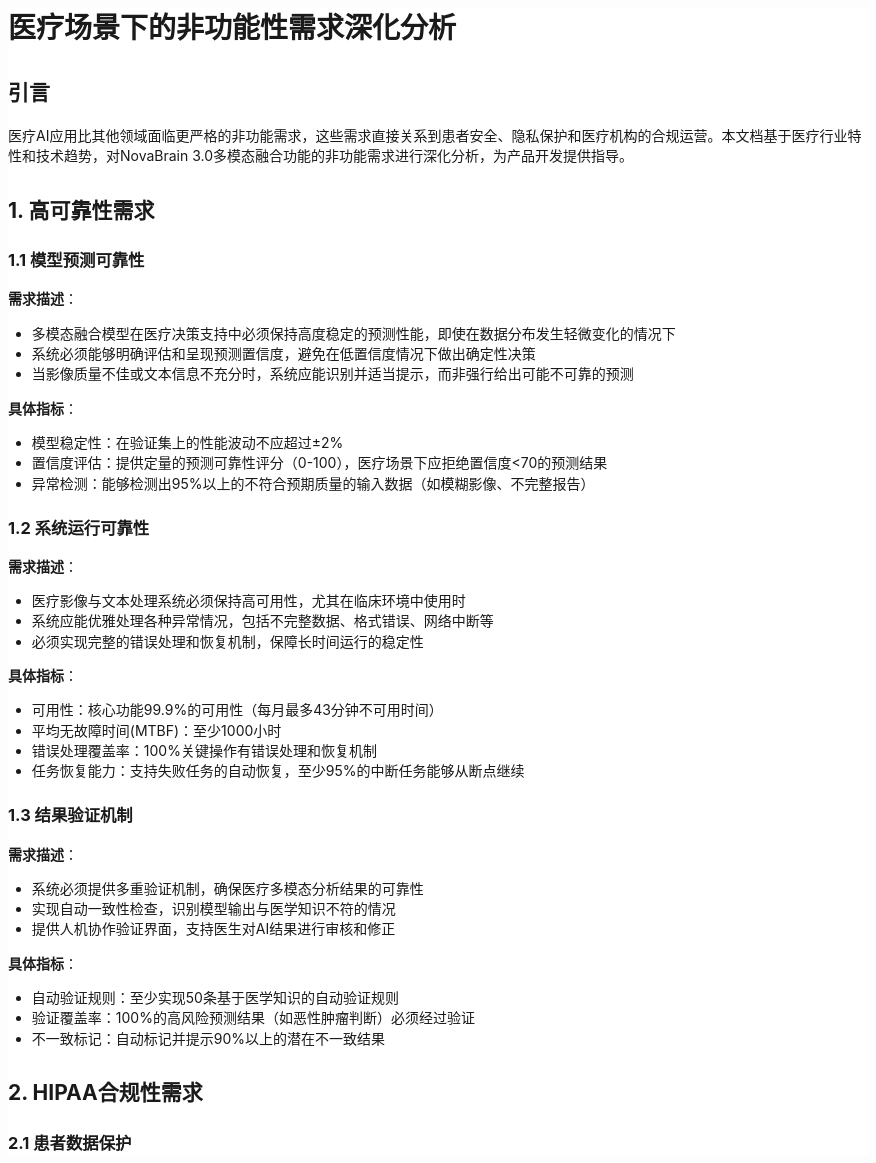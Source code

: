 # 医疗场景下的非功能性需求深化分析

## 引言

医疗AI应用比其他领域面临更严格的非功能需求，这些需求直接关系到患者安全、隐私保护和医疗机构的合规运营。本文档基于医疗行业特性和技术趋势，对NovaBrain 3.0多模态融合功能的非功能需求进行深化分析，为产品开发提供指导。

## 1. 高可靠性需求

### 1.1 模型预测可靠性

**需求描述**：
* 多模态融合模型在医疗决策支持中必须保持高度稳定的预测性能，即使在数据分布发生轻微变化的情况下
* 系统必须能够明确评估和呈现预测置信度，避免在低置信度情况下做出确定性决策
* 当影像质量不佳或文本信息不充分时，系统应能识别并适当提示，而非强行给出可能不可靠的预测

**具体指标**：
* 模型稳定性：在验证集上的性能波动不应超过±2%
* 置信度评估：提供定量的预测可靠性评分（0-100），医疗场景下应拒绝置信度<70的预测结果
* 异常检测：能够检测出95%以上的不符合预期质量的输入数据（如模糊影像、不完整报告）

### 1.2 系统运行可靠性

**需求描述**：
* 医疗影像与文本处理系统必须保持高可用性，尤其在临床环境中使用时
* 系统应能优雅处理各种异常情况，包括不完整数据、格式错误、网络中断等
* 必须实现完整的错误处理和恢复机制，保障长时间运行的稳定性

**具体指标**：
* 可用性：核心功能99.9%的可用性（每月最多43分钟不可用时间）
* 平均无故障时间(MTBF)：至少1000小时
* 错误处理覆盖率：100%关键操作有错误处理和恢复机制
* 任务恢复能力：支持失败任务的自动恢复，至少95%的中断任务能够从断点继续

### 1.3 结果验证机制

**需求描述**：
* 系统必须提供多重验证机制，确保医疗多模态分析结果的可靠性
* 实现自动一致性检查，识别模型输出与医学知识不符的情况
* 提供人机协作验证界面，支持医生对AI结果进行审核和修正

**具体指标**：
* 自动验证规则：至少实现50条基于医学知识的自动验证规则
* 验证覆盖率：100%的高风险预测结果（如恶性肿瘤判断）必须经过验证
* 不一致标记：自动标记并提示90%以上的潜在不一致结果

## 2. HIPAA合规性需求

### 2.1 患者数据保护
